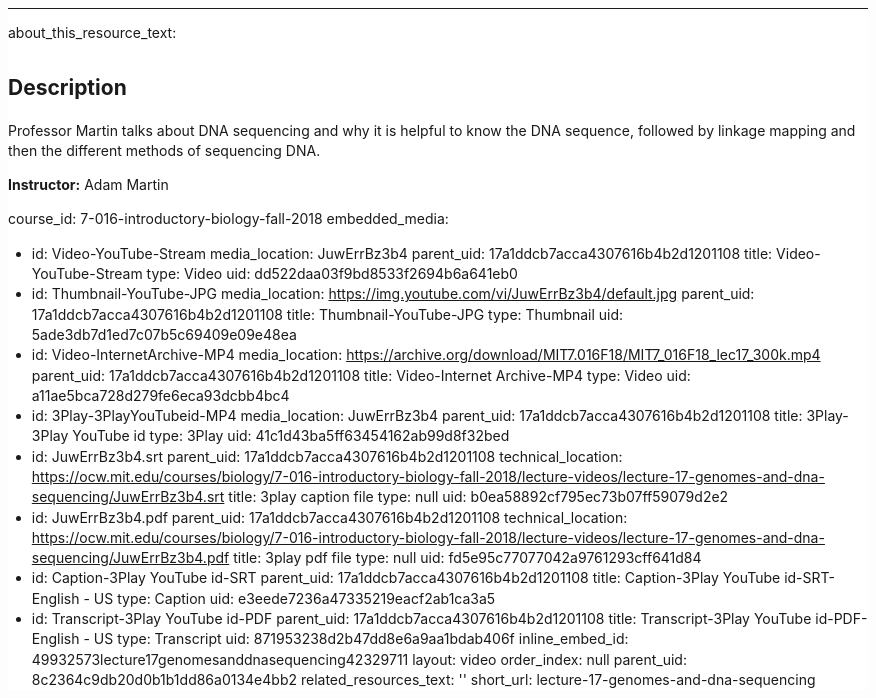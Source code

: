 ---
about_this_resource_text: <h2 class="subhead">Description</h2> <p>Professor Martin
  talks about DNA sequencing and why it is helpful to know the DNA sequence, followed
  by linkage mapping and then the different methods of sequencing DNA.</p> <p><strong>Instructor:</strong>
  Adam Martin</p>
course_id: 7-016-introductory-biology-fall-2018
embedded_media:
- id: Video-YouTube-Stream
  media_location: JuwErrBz3b4
  parent_uid: 17a1ddcb7acca4307616b4b2d1201108
  title: Video-YouTube-Stream
  type: Video
  uid: dd522daa03f9bd8533f2694b6a641eb0
- id: Thumbnail-YouTube-JPG
  media_location: https://img.youtube.com/vi/JuwErrBz3b4/default.jpg
  parent_uid: 17a1ddcb7acca4307616b4b2d1201108
  title: Thumbnail-YouTube-JPG
  type: Thumbnail
  uid: 5ade3db7d1ed7c07b5c69409e09e48ea
- id: Video-InternetArchive-MP4
  media_location: https://archive.org/download/MIT7.016F18/MIT7_016F18_lec17_300k.mp4
  parent_uid: 17a1ddcb7acca4307616b4b2d1201108
  title: Video-Internet Archive-MP4
  type: Video
  uid: a11ae5bca728d279fe6eca93dcbb4bc4
- id: 3Play-3PlayYouTubeid-MP4
  media_location: JuwErrBz3b4
  parent_uid: 17a1ddcb7acca4307616b4b2d1201108
  title: 3Play-3Play YouTube id
  type: 3Play
  uid: 41c1d43ba5ff63454162ab99d8f32bed
- id: JuwErrBz3b4.srt
  parent_uid: 17a1ddcb7acca4307616b4b2d1201108
  technical_location: https://ocw.mit.edu/courses/biology/7-016-introductory-biology-fall-2018/lecture-videos/lecture-17-genomes-and-dna-sequencing/JuwErrBz3b4.srt
  title: 3play caption file
  type: null
  uid: b0ea58892cf795ec73b07ff59079d2e2
- id: JuwErrBz3b4.pdf
  parent_uid: 17a1ddcb7acca4307616b4b2d1201108
  technical_location: https://ocw.mit.edu/courses/biology/7-016-introductory-biology-fall-2018/lecture-videos/lecture-17-genomes-and-dna-sequencing/JuwErrBz3b4.pdf
  title: 3play pdf file
  type: null
  uid: fd5e95c77077042a9761293cff641d84
- id: Caption-3Play YouTube id-SRT
  parent_uid: 17a1ddcb7acca4307616b4b2d1201108
  title: Caption-3Play YouTube id-SRT-English - US
  type: Caption
  uid: e3eede7236a47335219eacf2ab1ca3a5
- id: Transcript-3Play YouTube id-PDF
  parent_uid: 17a1ddcb7acca4307616b4b2d1201108
  title: Transcript-3Play YouTube id-PDF-English - US
  type: Transcript
  uid: 871953238d2b47dd8e6a9aa1bdab406f
inline_embed_id: 49932573lecture17genomesanddnasequencing42329711
layout: video
order_index: null
parent_uid: 8c2364c9db20d0b1b1dd86a0134e4bb2
related_resources_text: ''
short_url: lecture-17-genomes-and-dna-sequencing